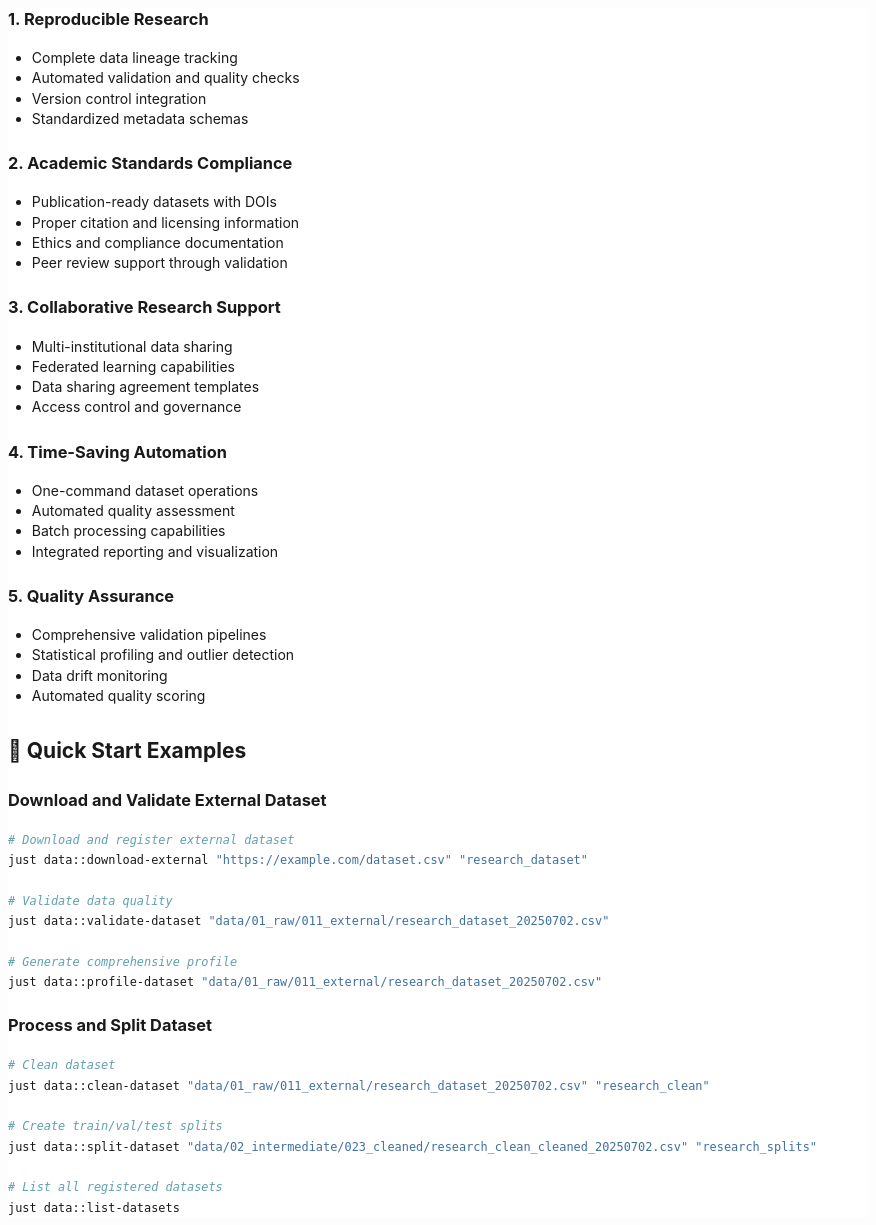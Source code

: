 ### **1. Reproducible Research**
- Complete data lineage tracking
- Automated validation and quality checks
- Version control integration
- Standardized metadata schemas

### **2. Academic Standards Compliance**
- Publication-ready datasets with DOIs
- Proper citation and licensing information
- Ethics and compliance documentation
- Peer review support through validation

### **3. Collaborative Research Support**
- Multi-institutional data sharing
- Federated learning capabilities
- Data sharing agreement templates
- Access control and governance

### **4. Time-Saving Automation**
- One-command dataset operations
- Automated quality assessment
- Batch processing capabilities
- Integrated reporting and visualization

### **5. Quality Assurance**
- Comprehensive validation pipelines
- Statistical profiling and outlier detection
- Data drift monitoring
- Automated quality scoring

## 🚀 Quick Start Examples

### **Download and Validate External Dataset**
```bash
# Download and register external dataset
just data::download-external "https://example.com/dataset.csv" "research_dataset"

# Validate data quality
just data::validate-dataset "data/01_raw/011_external/research_dataset_20250702.csv"

# Generate comprehensive profile
just data::profile-dataset "data/01_raw/011_external/research_dataset_20250702.csv"
```

### **Process and Split Dataset**
```bash
# Clean dataset
just data::clean-dataset "data/01_raw/011_external/research_dataset_20250702.csv" "research_clean"

# Create train/val/test splits
just data::split-dataset "data/02_intermediate/023_cleaned/research_clean_cleaned_20250702.csv" "research_splits"

# List all registered datasets
just data::list-datasets
```
